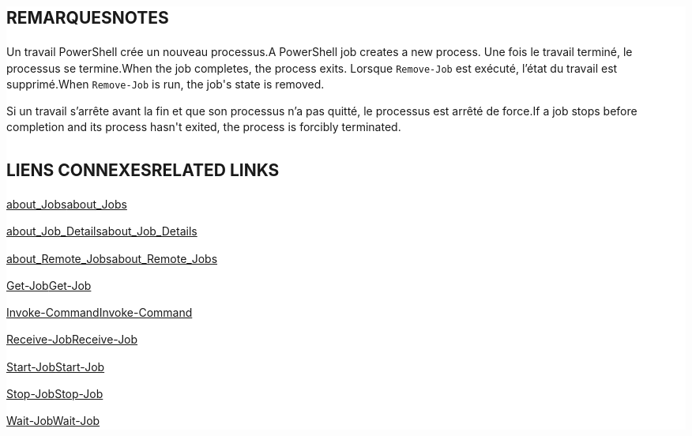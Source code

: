 ## <span data-ttu-id="25fd5-233">REMARQUES</span><span class="sxs-lookup"><span data-stu-id="25fd5-233">NOTES</span></span>

<span data-ttu-id="25fd5-234">Un travail PowerShell crée un nouveau processus.</span><span class="sxs-lookup"><span data-stu-id="25fd5-234">A PowerShell job creates a new process.</span></span> <span data-ttu-id="25fd5-235">Une fois le travail terminé, le processus se termine.</span><span class="sxs-lookup"><span data-stu-id="25fd5-235">When the job completes, the process exits.</span></span> <span data-ttu-id="25fd5-236">Lorsque `Remove-Job` est exécuté, l’état du travail est supprimé.</span><span class="sxs-lookup"><span data-stu-id="25fd5-236">When `Remove-Job` is run, the job's state is removed.</span></span>

<span data-ttu-id="25fd5-237">Si un travail s’arrête avant la fin et que son processus n’a pas quitté, le processus est arrêté de force.</span><span class="sxs-lookup"><span data-stu-id="25fd5-237">If a job stops before completion and its process hasn't exited, the process is forcibly terminated.</span></span>

## <span data-ttu-id="25fd5-238">LIENS CONNEXES</span><span class="sxs-lookup"><span data-stu-id="25fd5-238">RELATED LINKS</span></span>

[<span data-ttu-id="25fd5-239">about_Jobs</span><span class="sxs-lookup"><span data-stu-id="25fd5-239">about_Jobs</span></span>](./About/about_Jobs.md)

[<span data-ttu-id="25fd5-240">about_Job_Details</span><span class="sxs-lookup"><span data-stu-id="25fd5-240">about_Job_Details</span></span>](./About/about_Job_Details.md)

[<span data-ttu-id="25fd5-241">about_Remote_Jobs</span><span class="sxs-lookup"><span data-stu-id="25fd5-241">about_Remote_Jobs</span></span>](./About/about_Remote_Jobs.md)

[<span data-ttu-id="25fd5-242">Get-Job</span><span class="sxs-lookup"><span data-stu-id="25fd5-242">Get-Job</span></span>](Get-Job.md)

[<span data-ttu-id="25fd5-243">Invoke-Command</span><span class="sxs-lookup"><span data-stu-id="25fd5-243">Invoke-Command</span></span>](Invoke-Command.md)

[<span data-ttu-id="25fd5-244">Receive-Job</span><span class="sxs-lookup"><span data-stu-id="25fd5-244">Receive-Job</span></span>](Receive-Job.md)

[<span data-ttu-id="25fd5-245">Start-Job</span><span class="sxs-lookup"><span data-stu-id="25fd5-245">Start-Job</span></span>](Start-Job.md)

[<span data-ttu-id="25fd5-246">Stop-Job</span><span class="sxs-lookup"><span data-stu-id="25fd5-246">Stop-Job</span></span>](Stop-Job.md)

[<span data-ttu-id="25fd5-247">Wait-Job</span><span class="sxs-lookup"><span data-stu-id="25fd5-247">Wait-Job</span></span>](Wait-Job.md)

